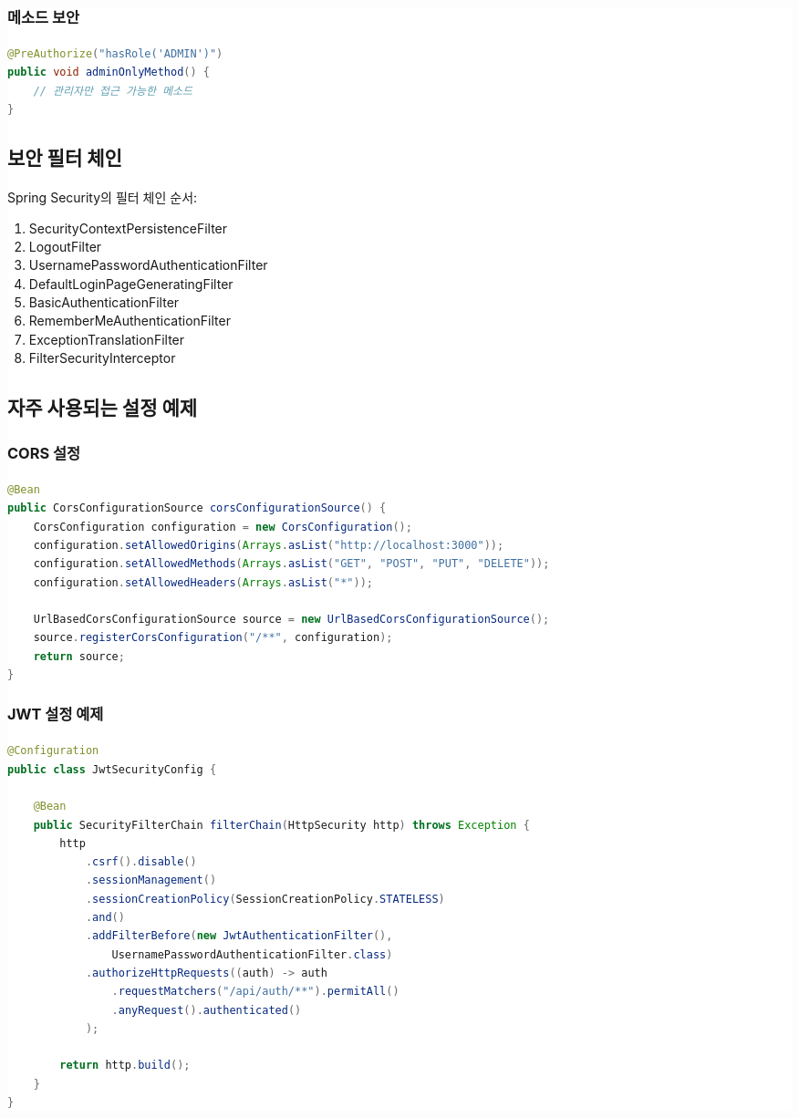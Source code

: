 ### 메소드 보안

```java
@PreAuthorize("hasRole('ADMIN')")
public void adminOnlyMethod() {
    // 관리자만 접근 가능한 메소드
}
```

## 보안 필터 체인

Spring Security의 필터 체인 순서:
1. SecurityContextPersistenceFilter
2. LogoutFilter
3. UsernamePasswordAuthenticationFilter
4. DefaultLoginPageGeneratingFilter
5. BasicAuthenticationFilter
6. RememberMeAuthenticationFilter
7. ExceptionTranslationFilter
8. FilterSecurityInterceptor

## 자주 사용되는 설정 예제

### CORS 설정

```java
@Bean
public CorsConfigurationSource corsConfigurationSource() {
    CorsConfiguration configuration = new CorsConfiguration();
    configuration.setAllowedOrigins(Arrays.asList("http://localhost:3000"));
    configuration.setAllowedMethods(Arrays.asList("GET", "POST", "PUT", "DELETE"));
    configuration.setAllowedHeaders(Arrays.asList("*"));
    
    UrlBasedCorsConfigurationSource source = new UrlBasedCorsConfigurationSource();
    source.registerCorsConfiguration("/**", configuration);
    return source;
}
```

### JWT 설정 예제

```java
@Configuration
public class JwtSecurityConfig {
    
    @Bean
    public SecurityFilterChain filterChain(HttpSecurity http) throws Exception {
        http
            .csrf().disable()
            .sessionManagement()
            .sessionCreationPolicy(SessionCreationPolicy.STATELESS)
            .and()
            .addFilterBefore(new JwtAuthenticationFilter(), 
                UsernamePasswordAuthenticationFilter.class)
            .authorizeHttpRequests((auth) -> auth
                .requestMatchers("/api/auth/**").permitAll()
                .anyRequest().authenticated()
            );
        
        return http.build();
    }
}
```
